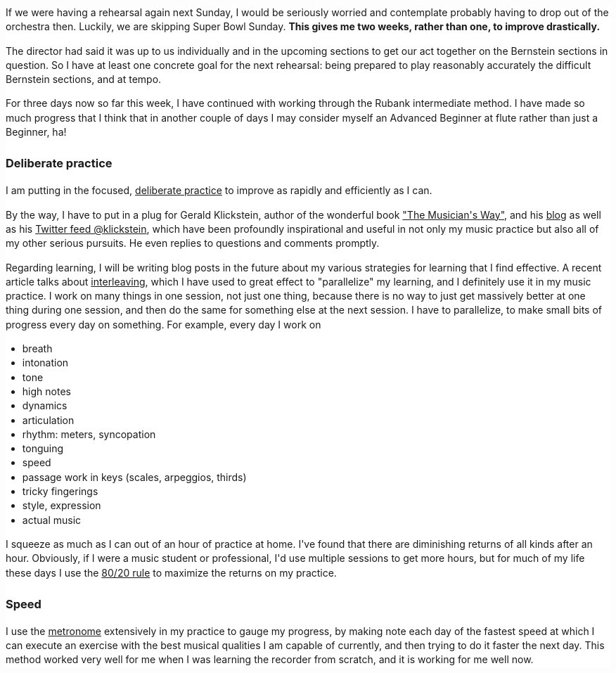 If we were having a rehearsal again next Sunday, I would be seriously worried and contemplate probably having to drop out of the orchestra then. Luckily, we are skipping Super Bowl Sunday. **This gives me two weeks, rather than one, to improve drastically.**

The director had said it was up to us individually and in the upcoming sections to get our act together on the Bernstein sections in question. So I have at least one concrete goal for the next rehearsal: being prepared to play reasonably accurately the difficult Bernstein sections, and at tempo.

For three days now so far this week, I have continued with working through the Rubank intermediate method. I have made so much progress that I think that in another couple of days I may consider myself an Advanced Beginner at flute rather than just a Beginner, ha!

### Deliberate practice

I am putting in the focused, [deliberate practice](http://en.wikipedia.org/wiki/Practice_%28learning_method%29#Deliberate_practice) to improve as rapidly and efficiently as I can.

By the way, I have to put in a plug for Gerald Klickstein, author of the wonderful book ["The Musician's Way"](http://musiciansway.com/), and his [blog](http://musiciansway.com/blog/) as well as his [Twitter feed @klickstein](http://twitter.com/klickstein), which have been profoundly inspirational and useful in not only my music practice but also all of my other serious pursuits. He even replies to questions and comments promptly.

Regarding learning, I will be writing blog posts in the future about my various strategies for learning that I find effective. A recent article talks about [interleaving](http://www.wired.com/geekdad/2012/01/everything-about-learning/), which I have used to great effect to "parallelize" my learning, and I definitely use it in my music practice. I work on many things in one session, not just one thing, because there is no way to just get massively better at one thing during one session, and then do the same for something else at the next session. I have to parallelize, to make small bits of progress every day on something. For example, every day I work on

- breath
- intonation
- tone
- high notes
- dynamics
- articulation
- rhythm: meters, syncopation
- tonguing
- speed
- passage work in keys (scales, arpeggios, thirds)
- tricky fingerings
- style, expression
- actual music

I squeeze as much as I can out of an hour of practice at home. I've found that there are diminishing returns of all kinds after an hour. Obviously, if I were a music student or professional, I'd use multiple sessions to get more hours, but for much of my life these days I use the [80/20 rule](htpp://en.wikipedia.org/wiki/Pareto_principle) to maximize the returns on my practice.

### Speed

I use the [metronome](http://franklinchen.com/blog/2011/09/29/a-musicians-best-friend/) extensively in my practice to gauge my progress, by making note each day of the fastest speed at which I can execute an exercise with the best musical qualities I am capable of currently, and then trying to do it faster the next day. This method worked very well for me when I was learning the recorder from scratch, and it is working for me well now.
